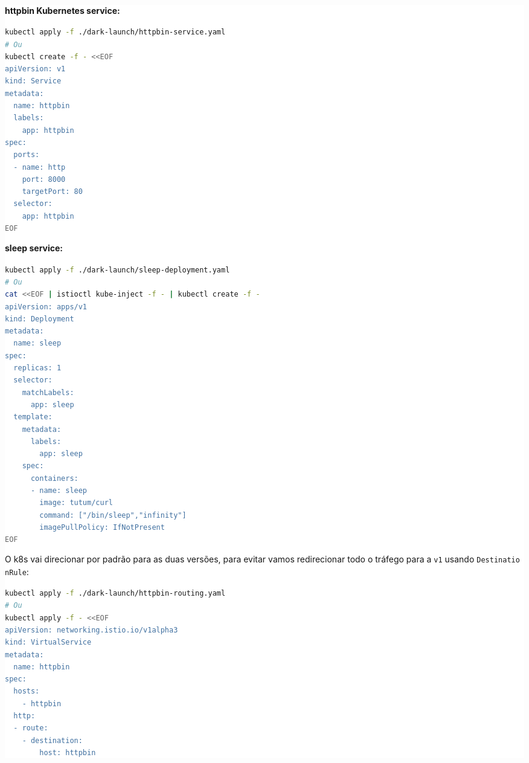 **httpbin Kubernetes service:**
```bash
kubectl apply -f ./dark-launch/httpbin-service.yaml
# Ou
kubectl create -f - <<EOF
apiVersion: v1
kind: Service
metadata:
  name: httpbin
  labels:
    app: httpbin
spec:
  ports:
  - name: http
    port: 8000
    targetPort: 80
  selector:
    app: httpbin
EOF
```

**sleep service:**
```bash
kubectl apply -f ./dark-launch/sleep-deployment.yaml
# Ou
cat <<EOF | istioctl kube-inject -f - | kubectl create -f -
apiVersion: apps/v1
kind: Deployment
metadata:
  name: sleep
spec:
  replicas: 1
  selector:
    matchLabels:
      app: sleep
  template:
    metadata:
      labels:
        app: sleep
    spec:
      containers:
      - name: sleep
        image: tutum/curl
        command: ["/bin/sleep","infinity"]
        imagePullPolicy: IfNotPresent
EOF
```

O k8s vai direcionar por padrão para as duas versões, para evitar vamos redirecionar todo o tráfego para a `v1` usando `DestinationRule`:
```bash
kubectl apply -f ./dark-launch/httpbin-routing.yaml
# Ou
kubectl apply -f - <<EOF
apiVersion: networking.istio.io/v1alpha3
kind: VirtualService
metadata:
  name: httpbin
spec:
  hosts:
    - httpbin
  http:
  - route:
    - destination:
        host: httpbin
```